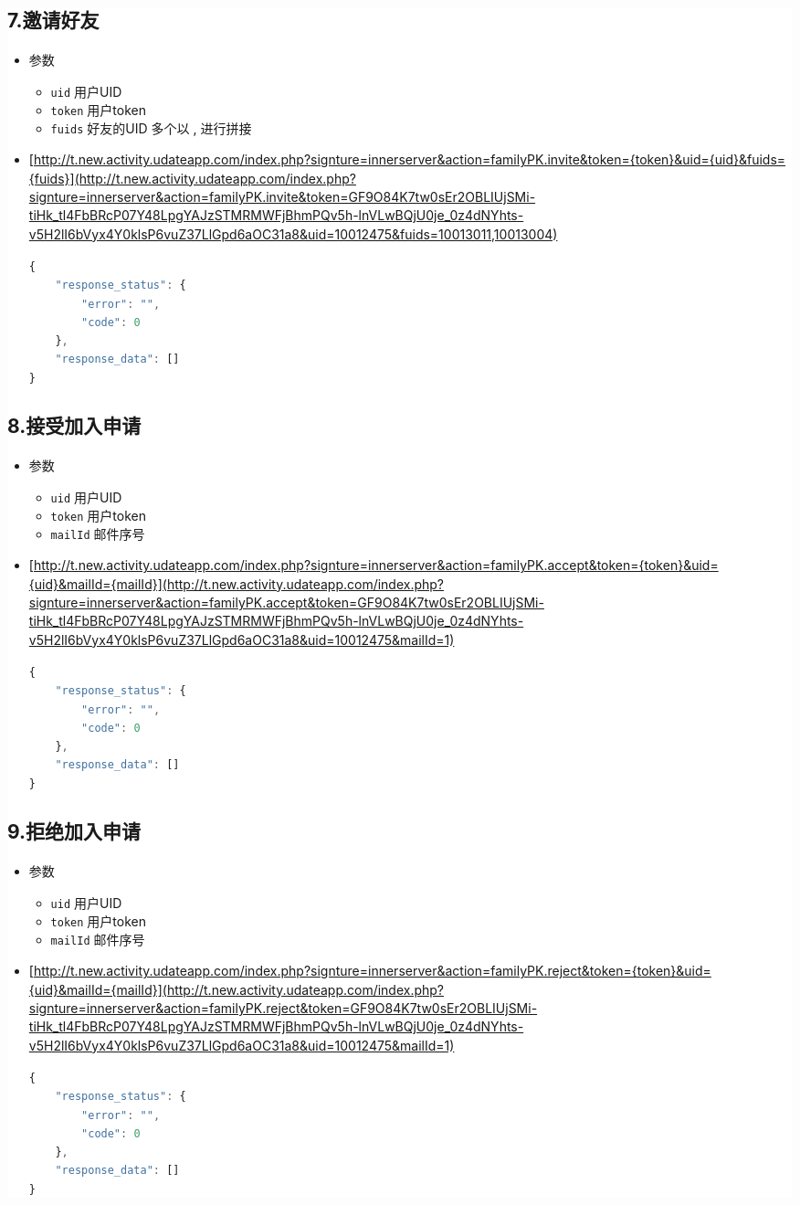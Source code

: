 ## 7.邀请好友
* 参数

    * `uid` 用户UID
    * `token` 用户token
    * `fuids`  好友的UID  多个以 , 进行拼接
   
 * [http://t.new.activity.udateapp.com/index.php?signture=innerserver&action=familyPK.invite&token={token}&uid={uid}&fuids={fuids}](http://t.new.activity.udateapp.com/index.php?signture=innerserver&action=familyPK.invite&token=GF9O84K7tw0sEr2OBLIUjSMi-tiHk_tl4FbBRcP07Y48LpgYAJzSTMRMWFjBhmPQv5h-lnVLwBQjU0je_0z4dNYhts-v5H2lI6bVyx4Y0klsP6vuZ37LlGpd6aOC31a8&uid=10012475&fuids=10013011,10013004)
    ```javascript
    {
        "response_status": {
            "error": "",
            "code": 0
        },
        "response_data": []
    }
    ```
    
## 8.接受加入申请
* 参数

    * `uid` 用户UID
    * `token` 用户token
    * `mailId`  邮件序号
   
 * [http://t.new.activity.udateapp.com/index.php?signture=innerserver&action=familyPK.accept&token={token}&uid={uid}&mailId={mailId}](http://t.new.activity.udateapp.com/index.php?signture=innerserver&action=familyPK.accept&token=GF9O84K7tw0sEr2OBLIUjSMi-tiHk_tl4FbBRcP07Y48LpgYAJzSTMRMWFjBhmPQv5h-lnVLwBQjU0je_0z4dNYhts-v5H2lI6bVyx4Y0klsP6vuZ37LlGpd6aOC31a8&uid=10012475&mailId=1)
    ```javascript
    {
        "response_status": {
            "error": "",
            "code": 0
        },
        "response_data": []
    }
    ```
    
## 9.拒绝加入申请
* 参数

    * `uid` 用户UID
    * `token` 用户token
    * `mailId`  邮件序号
   
 * [http://t.new.activity.udateapp.com/index.php?signture=innerserver&action=familyPK.reject&token={token}&uid={uid}&mailId={mailId}](http://t.new.activity.udateapp.com/index.php?signture=innerserver&action=familyPK.reject&token=GF9O84K7tw0sEr2OBLIUjSMi-tiHk_tl4FbBRcP07Y48LpgYAJzSTMRMWFjBhmPQv5h-lnVLwBQjU0je_0z4dNYhts-v5H2lI6bVyx4Y0klsP6vuZ37LlGpd6aOC31a8&uid=10012475&mailId=1)
    ```javascript
    {
        "response_status": {
            "error": "",
            "code": 0
        },
        "response_data": []
    }
    ```
    